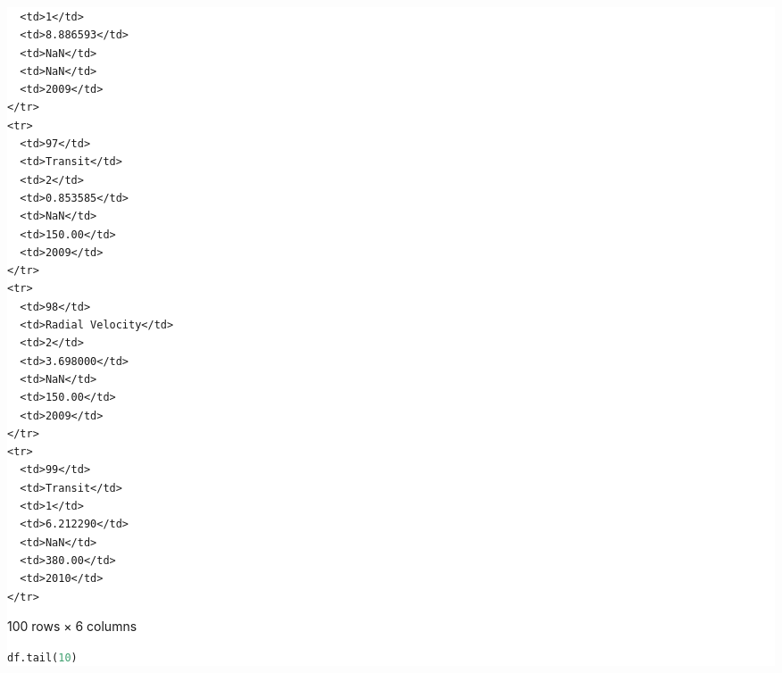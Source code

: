       <td>1</td>
      <td>8.886593</td>
      <td>NaN</td>
      <td>NaN</td>
      <td>2009</td>
    </tr>
    <tr>
      <td>97</td>
      <td>Transit</td>
      <td>2</td>
      <td>0.853585</td>
      <td>NaN</td>
      <td>150.00</td>
      <td>2009</td>
    </tr>
    <tr>
      <td>98</td>
      <td>Radial Velocity</td>
      <td>2</td>
      <td>3.698000</td>
      <td>NaN</td>
      <td>150.00</td>
      <td>2009</td>
    </tr>
    <tr>
      <td>99</td>
      <td>Transit</td>
      <td>1</td>
      <td>6.212290</td>
      <td>NaN</td>
      <td>380.00</td>
      <td>2010</td>
    </tr>
  </tbody>
</table>
<p>100 rows × 6 columns</p>
</div>




```python
df.tail(10)
```




<div>
<style scoped>
    .dataframe tbody tr th:only-of-type {
        vertical-align: middle;
    }

    .dataframe tbody tr th {
        vertical-align: top;
    }

